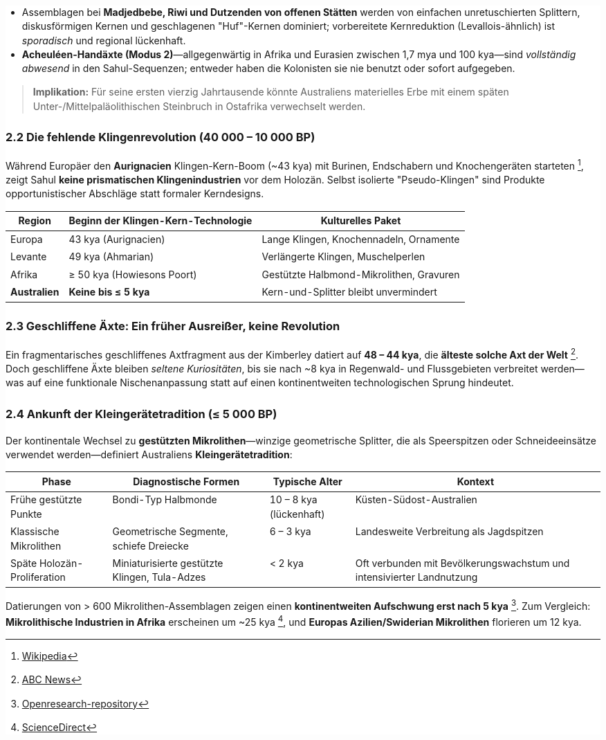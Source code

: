 - Assemblagen bei **Madjedbebe, Riwi und Dutzenden von offenen Stätten** werden von einfachen unretuschierten Splittern, diskusförmigen Kernen und geschlagenen "Huf"-Kernen dominiert; vorbereitete Kernreduktion (Levallois-ähnlich) ist *sporadisch* und regional lückenhaft. 
- **Acheuléen-Handäxte (Modus 2)**—allgegenwärtig in Afrika und Eurasien zwischen 1,7 mya und 100 kya—sind *vollständig abwesend* in den Sahul-Sequenzen; entweder haben die Kolonisten sie nie benutzt oder sofort aufgegeben.

> **Implikation:** Für seine ersten vierzig Jahrtausende könnte Australiens materielles Erbe mit einem späten Unter-/Mittelpaläolithischen Steinbruch in Ostafrika verwechselt werden.

### 2.2 Die fehlende Klingenrevolution (40 000 – 10 000 BP)

Während Europäer den **Aurignacien** Klingen-Kern-Boom (~43 kya) mit Burinen, Endschabern und Knochengeräten starteten [^oai6], zeigt Sahul **keine prismatischen Klingenindustrien** vor dem Holozän. 
Selbst isolierte "Pseudo-Klingen" sind Produkte opportunistischer Abschläge statt formaler Kerndesigns.

| Region | Beginn der Klingen-Kern-Technologie | Kulturelles Paket |
|--------|-------------------------------------|-------------------|
| Europa | 43 kya (Aurignacien) | Lange Klingen, Knochennadeln, Ornamente |
| Levante | 49 kya (Ahmarian) | Verlängerte Klingen, Muschelperlen |
| Afrika | ≥ 50 kya (Howiesons Poort) | Gestützte Halbmond-Mikrolithen, Gravuren |
| **Australien** | **Keine bis ≤ 5 kya** | Kern-und-Splitter bleibt unvermindert |

### 2.3 Geschliffene Äxte: Ein früher Ausreißer, keine Revolution

Ein fragmentarisches geschliffenes Axtfragment aus der Kimberley datiert auf **48 – 44 kya**, die **älteste solche Axt der Welt** [^oai7]. 
Doch geschliffene Äxte bleiben *seltene Kuriositäten*, bis sie nach ~8 kya in Regenwald- und Flussgebieten verbreitet werden—was auf eine funktionale Nischenanpassung statt auf einen kontinentweiten technologischen Sprung hindeutet.

### 2.4 Ankunft der Kleingerätetradition (≤ 5 000 BP)

Der kontinentale Wechsel zu **gestützten Mikrolithen**—winzige geometrische Splitter, die als Speerspitzen oder Schneideeinsätze verwendet werden—definiert Australiens **Kleingerätetradition**:

| Phase | Diagnostische Formen | Typische Alter | Kontext |
|-------|----------------------|----------------|---------|
| Frühe gestützte Punkte | Bondi-Typ Halbmonde | 10 – 8 kya (lückenhaft) | Küsten-Südost-Australien |
| Klassische Mikrolithen | Geometrische Segmente, schiefe Dreiecke | 6 – 3 kya | Landesweite Verbreitung als Jagdspitzen |
| Späte Holozän-Proliferation | Miniaturisierte gestützte Klingen, Tula-Adzes | < 2 kya | Oft verbunden mit Bevölkerungswachstum und intensivierter Landnutzung |

Datierungen von > 600 Mikrolithen-Assemblagen zeigen einen **kontinentweiten Aufschwung erst nach 5 kya** [^oai8]. 
Zum Vergleich: **Mikrolithische Industrien in Afrika** erscheinen um ~25 kya [^oai9], und **Europas Azilien/Swiderian Mikrolithen** florieren um 12 kya.


[^oai1]: [In-africa](https://in-africa.org/wp-content/uploads/2012/12/Foley-Lahr-2003-EvAnth-On-stony-ground.pdf)
[^oai2]: [Rockartaustralia](https://rockartaustralia.org.au/wp-content/uploads/2020/10/Balme-et-al.-Riwi.pdf)
[^oai3]: [Openresearch-repository](https://openresearch-repository.anu.edu.au/items/5ce3cb7a-fa13-4f32-aee1-c0178106cc26)
[^oai4]: [Theguardian](https://www.theguardian.com/science/2018/feb/20/homo-erectus-may-have-been-a-sailor-and-able-to-speak)
[^oai5]: [WIRED](https://www.wired.com/2010/01/ancient-seafarers)
[^oai6]: [Wikipedia](https://en.wikipedia.org/wiki/Aurignacian)
[^oai7]: [ABC News](https://www.abc.net.au/news/science/2016-05-11/worlds-oldest-known-ground-edge-stone-axe-fragments-found/7401728)
[^oai8]: [Openresearch-repository](https://openresearch-repository.anu.edu.au/bitstreams/245ba4bc-9369-42a9-913c-52a7aae7c7a0/download)
[^oai9]: [ScienceDirect](https://www.sciencedirect.com/science/article/abs/pii/S1040618216000586)
[^oai10]: [WA Museum](https://museum.wa.gov.au/explore/online-exhibitions/travellerstraders/treasures-sea)
[^oai11]: [WA Museum](https://museum.wa.gov.au/sites/default/files/33%2C000%20YEAR%20OLD%20STONE%20AND%20BONE%20ARTIFACTS%20FROM%20DEVIL%27S%20LAIR%2C%20WESTERN%20 AUSTRALIA_0.pdf)
[^oai12]: [PaleoAnthro](https://paleoanthro.org/media/journal/content/PA20190177.pdf)
[^oai13]: [AusThruTime](https://austhrutime.com/table_beads_pendants.htm)
[^oai14]: [ScienceDirect](https://www.sciencedirect.com/science/article/abs/pii/S0305440312003664)
[^oai15]: [ABC News](https://www.abc.net.au/news/science/2020-02-06/gwion-rock-art-in-kimberley-dated-using-wasp-nests/11924584)
[^oai16]: [Unimelb](https://www.unimelb.edu.au/newsroom/news/2020/february/wasp-nests-used-to-date-ancient-kimberley-rock-art)
[^oai17]: [Met Museum](https://www.metmuseum.org/essays/x-ray-style-in-arnhem-land-rock-art)
[^oai18]: [Press-files](https://press-files.anu.edu.au/downloads/press/n3991/pdf/ch07.pdf)
[^oai19]: [PNAS](https://www.pnas.org/doi/10.1073/pnas.0804757105)
[^oai20]: [Time](https://time.com/5764521/australia-bushfires-indigenous-fire-practices/)
[^oai21]: [UNESCO](https://whc.unesco.org/en/list/1577)
[^oai22]: [Nma](https://www.nma.gov.au/defining-moments/resources/budj-bim-cultural-landscape)
[^oai23]: [Theguardian](https://www.theguardian.com/science/2020/may/19/humans-australia-megafauna-to-extinction-climate-queensland)
[^oai24]: [Sci.News](https://www.sci.news/archaeology/dingo-arrival-australia-06243.html)
[^oai25]: [Nature](https://www.nature.com/articles/s41598-018-28324-x)
[^oai26]: [JCU](https://www.jcu.edu.au/news/releases/2024/april/discovery-of-pottery-rewrites-aboriginal-history)
[^oai27]: [Figshare](https://figshare.utas.edu.au/articles/journal_contribution/Archaeology_and_Aboriginal_protest_the_influence_of_Rhys_Jones_s_Tasmanian_work_on_Australian_historiography/22983263/1/files/40729394.pdf)
[^oai28]: [JSTOR](https://www.jstor.org/stable/24046726)
[^oai29]: [Wikipedia](https://en.wikipedia.org/wiki/Lake_Mungo_remains)
[^oai30]: [PubMed](https://pubmed.ncbi.nlm.nih.gov/6439049/)
[^oai31]: [ScienceDirect](https://www.sciencedirect.com/science/article/abs/pii/S0018442X0800036X)
[^oai32]: [Yahoo News AU](https://au.news.yahoo.com/evidence-confirms-indigenous-languages-common-192047796.html)
